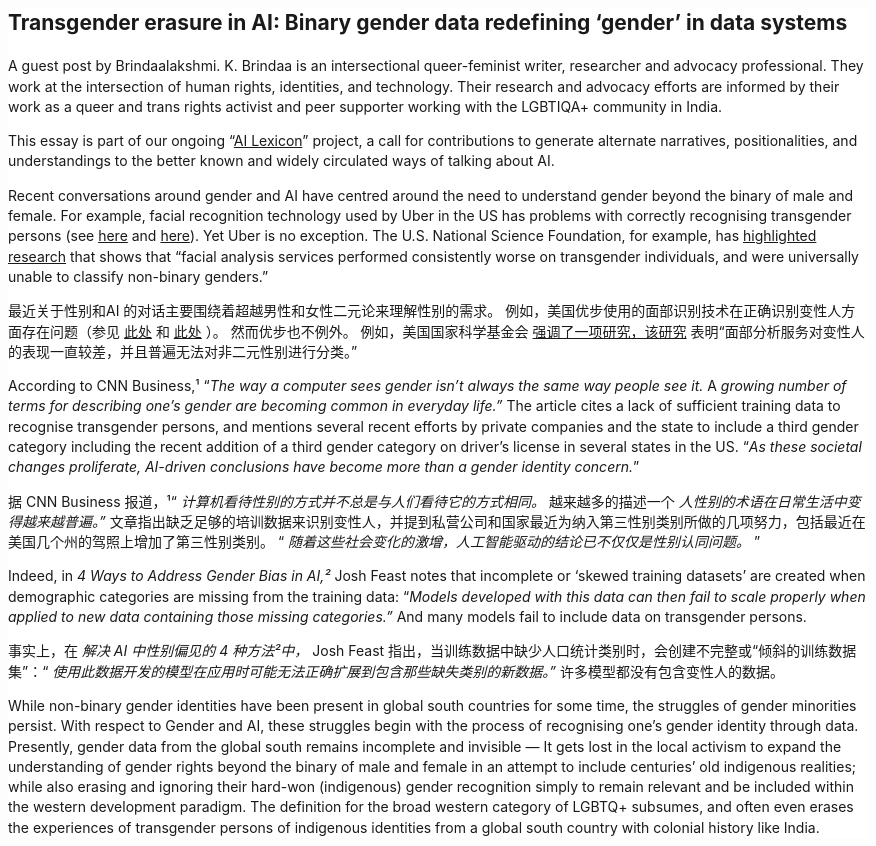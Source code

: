 ## **Transgender erasure in AI: Binary gender data redefining ‘gender’ in data systems**

A guest post by Brindaalakshmi. K. Brindaa is an intersectional queer-feminist writer, researcher and advocacy professional. They work at the intersection of human rights, identities, and technology. Their research and advocacy efforts are informed by their work as a queer and trans rights activist and peer supporter working with the LGBTIQA+ community in India.

This essay is part of our ongoing “[AI Lexicon](https://medium.com/a-new-ai-lexicon/launching-a-new-ai-lexicon-responses-and-challenges-to-the-critical-ai-discourse-e43a03512f14)” project, a call for contributions to generate alternate narratives, positionalities, and understandings to the better known and widely circulated ways of talking about AI.

Recent conversations around gender and AI have centred around the need to understand gender beyond the binary of male and female. For example, facial recognition technology used by Uber in the US has problems with correctly recognising transgender persons (see [here](https://www.cnbc.com/2018/08/08/transgender-uber-driver-suspended-tech-oversight-facial-recognition.html) and [here](https://www.businessinsider.com/uber-block-deadname-some-transgender-drivers-account-photo-update-app-2021-12)). Yet Uber is no exception. The U.S. National Science Foundation, for example, has [highlighted research](https://www.nsf.gov/discoveries/disc_summ.jsp?cntn_id=299486) that shows that “facial analysis services performed consistently worse on transgender individuals, and were universally unable to classify non-binary genders.”

最近关于性别和AI 的对话主要围绕着超越男性和女性二元论来理解性别的需求。 例如，美国优步使用的面部识别技术在正确识别变性人方面存在问题（参见 [此处](https://www.cnbc.com/2018/08/08/transgender-uber-driver-suspended-tech-oversight-facial-recognition.html) 和 [此处](https://www.businessinsider.com/uber-block-deadname-some-transgender-drivers-account-photo-update-app-2021-12) ）。 然而优步也不例外。 例如，美国国家科学基金会 [强调了一项研究，该研究](https://www.nsf.gov/discoveries/disc_summ.jsp?cntn_id=299486) 表明“面部分析服务对变性人的表现一直较差，并且普遍无法对非二元性别进行分类。”

According to CNN Business,¹ “_The way a computer sees gender isn’t always the same way people see it._ A _growing number of terms for describing one’s gender are becoming common in everyday life.”_ The article cites a lack of sufficient training data to recognise transgender persons, and mentions several recent efforts by private companies and the state to include a third gender category including the recent addition of a third gender category on driver’s license in several states in the US. “_As these societal changes proliferate, AI-driven conclusions have become more than a gender identity concern._”

据 CNN Business 报道，¹“ _计算机看待性别的方式并不总是与人们看待它的方式相同。_ 越来越多的描述一个 _人性别的术语在日常生活中变得越来越普遍。”_ 文章指出缺乏足够的培训数据来识别变性人，并提到私营公司和国家最近为纳入第三性别类别所做的几项努力，包括最近在美国几个州的驾照上增加了第三性别类别。 “ _随着这些社会变化的激增，人工智能驱动的结论已不仅仅是性别认同问题。_ ”

Indeed, in _4 Ways to Address Gender Bias in AI,²_ Josh Feast notes that incomplete or ‘skewed training datasets’ are created when demographic categories are missing from the training data: “_Models developed with this data can then fail to scale properly when applied to new data containing those missing categories.”_ And many models fail to include data on transgender persons.

事实上，在 _解决 AI 中性别偏见的 4 种方法²中，_ Josh Feast 指出，当训练数据中缺少人口统计类别时，会创建不完整或“倾斜的训练数据集”：“ _使用此数据开发的模型在应用时可能无法正确扩展到包含那些缺失类别的新数据。”_ 许多模型都没有包含变性人的数据。

While non-binary gender identities have been present in global south countries for some time, the struggles of gender minorities persist. With respect to Gender and AI, these struggles begin with the process of recognising one’s gender identity through data. Presently, gender data from the global south remains incomplete and invisible — It gets lost in the local activism to expand the understanding of gender rights beyond the binary of male and female in an attempt to include centuries’ old indigenous realities; while also erasing and ignoring their hard-won (indigenous) gender recognition simply to remain relevant and be included within the western development paradigm. The definition for the broad western category of LGBTQ+ subsumes, and often even erases the experiences of transgender persons of indigenous identities from a global south country with colonial history like India.
